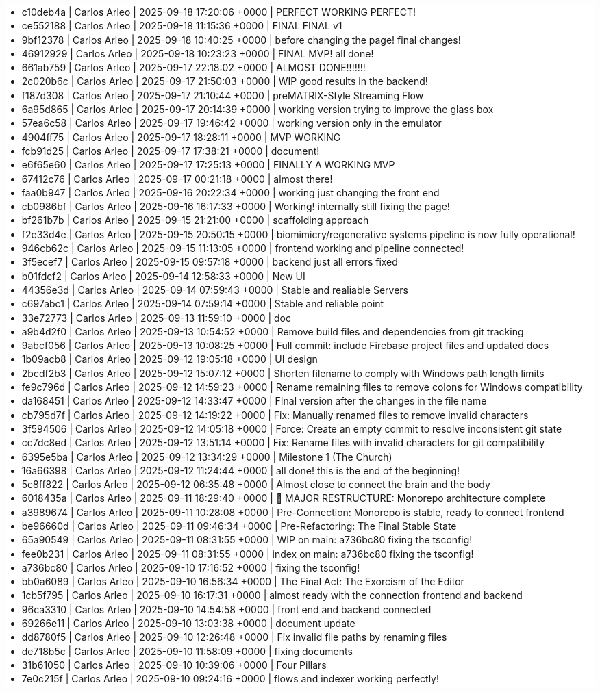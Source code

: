 * c10deb4a | Carlos Arleo | 2025-09-18 17:20:06 +0000 | PERFECT WORKING PERFECT!
* ce552188 | Carlos Arleo | 2025-09-18 11:15:36 +0000 | FINAL FINAL v1
* 9bf12378 | Carlos Arleo | 2025-09-18 10:40:25 +0000 | before changing the page! final changes!
* 46912929 | Carlos Arleo | 2025-09-18 10:23:23 +0000 | FINAL MVP! all done!
* 661ab759 | Carlos Arleo | 2025-09-17 22:18:02 +0000 | ALMOST DONE!!!!!!!
* 2c020b6c | Carlos Arleo | 2025-09-17 21:50:03 +0000 | WIP good results in the backend!
* f187d308 | Carlos Arleo | 2025-09-17 21:10:44 +0000 | preMATRIX-Style Streaming Flow
* 6a95d865 | Carlos Arleo | 2025-09-17 20:14:39 +0000 | working version trying to improve the glass box
* 57ea6c58 | Carlos Arleo | 2025-09-17 19:46:42 +0000 | working version only in the emulator
* 4904ff75 | Carlos Arleo | 2025-09-17 18:28:11 +0000 | MVP WORKING
* fcb91d25 | Carlos Arleo | 2025-09-17 17:38:21 +0000 | document!
* e6f65e60 | Carlos Arleo | 2025-09-17 17:25:13 +0000 | FINALLY A WORKING MVP
* 67412c76 | Carlos Arleo | 2025-09-17 00:21:18 +0000 | almost there!
* faa0b947 | Carlos Arleo | 2025-09-16 20:22:34 +0000 | working just changing the front end
* cb0986bf | Carlos Arleo | 2025-09-16 16:17:33 +0000 | Working! internally still fixing the page!
* bf261b7b | Carlos Arleo | 2025-09-15 21:21:00 +0000 | scaffolding approach
* f2e33d4e | Carlos Arleo | 2025-09-15 20:50:15 +0000 | biomimicry/regenerative systems pipeline is now fully operational!
* 946cb62c | Carlos Arleo | 2025-09-15 11:13:05 +0000 | frontend working and pipeline connected!
* 3f5ecef7 | Carlos Arleo | 2025-09-15 09:57:18 +0000 | backend just all errors fixed
* b01fdcf2 | Carlos Arleo | 2025-09-14 12:58:33 +0000 | New UI
* 44356e3d | Carlos Arleo | 2025-09-14 07:59:43 +0000 | Stable and realiable Servers
* c697abc1 | Carlos Arleo | 2025-09-14 07:59:14 +0000 | Stable and reliable point
* 33e72773 | Carlos Arleo | 2025-09-13 11:59:10 +0000 | doc
* a9b4d2f0 | Carlos Arleo | 2025-09-13 10:54:52 +0000 | Remove build files and dependencies from git tracking
* 9abcf056 | Carlos Arleo | 2025-09-13 10:08:25 +0000 | Full commit: include Firebase project files and updated docs
* 1b09acb8 | Carlos Arleo | 2025-09-12 19:05:18 +0000 | UI design
* 2bcdf2b3 | Carlos Arleo | 2025-09-12 15:07:12 +0000 | Shorten filename to comply with Windows path length limits
* fe9c796d | Carlos Arleo | 2025-09-12 14:59:23 +0000 | Rename remaining files to remove colons for Windows compatibility
* da168451 | Carlos Arleo | 2025-09-12 14:33:47 +0000 | FInal version after the changes in the file name
* cb795d7f | Carlos Arleo | 2025-09-12 14:19:22 +0000 | Fix: Manually renamed files to remove invalid characters
* 3f594506 | Carlos Arleo | 2025-09-12 14:05:18 +0000 | Force: Create an empty commit to resolve inconsistent git state
* cc7dc8ed | Carlos Arleo | 2025-09-12 13:51:14 +0000 | Fix: Rename files with invalid characters for git compatibility
* 6395e5ba | Carlos Arleo | 2025-09-12 13:34:29 +0000 | Milestone 1 (The Church)
* 16a66398 | Carlos Arleo | 2025-09-12 11:24:44 +0000 | all done! this is the end of the beginning!
* 5c8ff822 | Carlos Arleo | 2025-09-12 06:35:48 +0000 | Almost close to connect the brain and the body
* 6018435a | Carlos Arleo | 2025-09-11 18:29:40 +0000 | 🚀 MAJOR RESTRUCTURE: Monorepo architecture complete
* a3989674 | Carlos Arleo | 2025-09-11 10:28:08 +0000 | Pre-Connection: Monorepo is stable, ready to connect frontend
* be96660d | Carlos Arleo | 2025-09-11 09:46:34 +0000 | Pre-Refactoring: The Final Stable State
* 65a90549 | Carlos Arleo | 2025-09-11 08:31:55 +0000 | WIP on main: a736bc80 fixing the tsconfig!
* fee0b231 | Carlos Arleo | 2025-09-11 08:31:55 +0000 | index on main: a736bc80 fixing the tsconfig!
* a736bc80 | Carlos Arleo | 2025-09-10 17:16:52 +0000 | fixing the tsconfig!
* bb0a6089 | Carlos Arleo | 2025-09-10 16:56:34 +0000 | The Final Act: The Exorcism of the Editor
* 1cb5f795 | Carlos Arleo | 2025-09-10 16:17:31 +0000 | almost ready with the connection frontend and backend
* 96ca3310 | Carlos Arleo | 2025-09-10 14:54:58 +0000 | front end and backend connected
* 69266e11 | Carlos Arleo | 2025-09-10 13:03:38 +0000 | document update
* dd8780f5 | Carlos Arleo | 2025-09-10 12:26:48 +0000 | Fix invalid file paths by renaming files
* de718b5c | Carlos Arleo | 2025-09-10 11:58:09 +0000 | fixing documents
* 31b61050 | Carlos Arleo | 2025-09-10 10:39:06 +0000 | Four Pillars
* 7e0c215f | Carlos Arleo | 2025-09-10 09:24:16 +0000 | flows and indexer working perfectly!